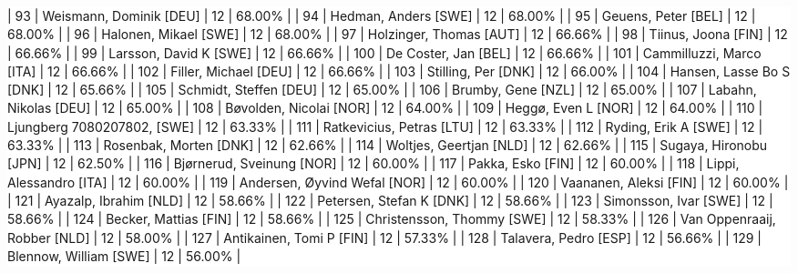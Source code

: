 |  93  | Weismann, Dominik [DEU] |  12 |  68.00% |
|  94  | Hedman, Anders [SWE] |  12 |  68.00% |
|  95  | Geuens, Peter [BEL] |  12 |  68.00% |
|  96  | Halonen, Mikael [SWE] |  12 |  68.00% |
|  97  | Holzinger, Thomas [AUT] |  12 |  66.66% |
|  98  | Tiinus, Joona [FIN] |  12 |  66.66% |
|  99  | Larsson, David K [SWE] |  12 |  66.66% |
|  100  | De Coster, Jan [BEL] |  12 |  66.66% |
|  101  | Cammilluzzi, Marco [ITA] |  12 |  66.66% |
|  102  | Filler, Michael [DEU] |  12 |  66.66% |
|  103  | Stilling, Per [DNK] |  12 |  66.00% |
|  104  | Hansen, Lasse Bo S [DNK] |  12 |  65.66% |
|  105  | Schmidt, Steffen [DEU] |  12 |  65.00% |
|  106  | Brumby, Gene [NZL] |  12 |  65.00% |
|  107  | Labahn, Nikolas [DEU] |  12 |  65.00% |
|  108  | Bøvolden, Nicolai [NOR] |  12 |  64.00% |
|  109  | Heggø, Even L [NOR] |  12 |  64.00% |
|  110  | Ljungberg 7080207802, [SWE] |  12 |  63.33% |
|  111  | Ratkevicius, Petras [LTU] |  12 |  63.33% |
|  112  | Ryding, Erik A [SWE] |  12 |  63.33% |
|  113  | Rosenbak, Morten [DNK] |  12 |  62.66% |
|  114  | Woltjes, Geertjan [NLD] |  12 |  62.66% |
|  115  | Sugaya, Hironobu [JPN] |  12 |  62.50% |
|  116  | Bjørnerud, Sveinung [NOR] |  12 |  60.00% |
|  117  | Pakka, Esko [FIN] |  12 |  60.00% |
|  118  | Lippi, Alessandro [ITA] |  12 |  60.00% |
|  119  | Andersen, Øyvind Wefal [NOR] |  12 |  60.00% |
|  120  | Vaananen, Aleksi [FIN] |  12 |  60.00% |
|  121  | Ayazalp, Ibrahim [NLD] |  12 |  58.66% |
|  122  | Petersen, Stefan K [DNK] |  12 |  58.66% |
|  123  | Simonsson, Ivar [SWE] |  12 |  58.66% |
|  124  | Becker, Mattias [FIN] |  12 |  58.66% |
|  125  | Christensson, Thommy [SWE] |  12 |  58.33% |
|  126  | Van Oppenraaij, Robber [NLD] |  12 |  58.00% |
|  127  | Antikainen, Tomi P [FIN] |  12 |  57.33% |
|  128  | Talavera, Pedro [ESP] |  12 |  56.66% |
|  129  | Blennow, William [SWE] |  12 |  56.00% |